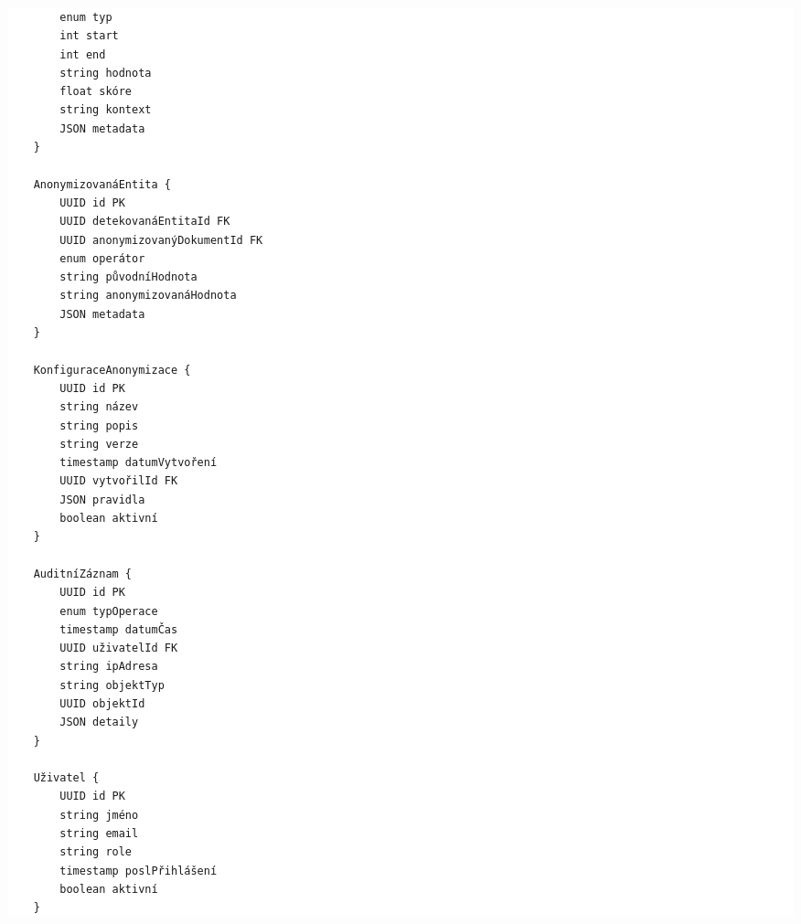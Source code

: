 ```mermaid
        enum typ
        int start
        int end
        string hodnota
        float skóre
        string kontext
        JSON metadata
    }
    
    AnonymizovanáEntita {
        UUID id PK
        UUID detekovanáEntitaId FK
        UUID anonymizovanýDokumentId FK
        enum operátor
        string původníHodnota
        string anonymizovanáHodnota
        JSON metadata
    }
    
    KonfiguraceAnonymizace {
        UUID id PK
        string název
        string popis
        string verze
        timestamp datumVytvoření
        UUID vytvořilId FK
        JSON pravidla
        boolean aktivní
    }
    
    AuditníZáznam {
        UUID id PK
        enum typOperace
        timestamp datumČas
        UUID uživatelId FK
        string ipAdresa
        string objektTyp
        UUID objektId
        JSON detaily
    }
    
    Uživatel {
        UUID id PK
        string jméno
        string email
        string role
        timestamp poslPřihlášení
        boolean aktivní
    }
```
